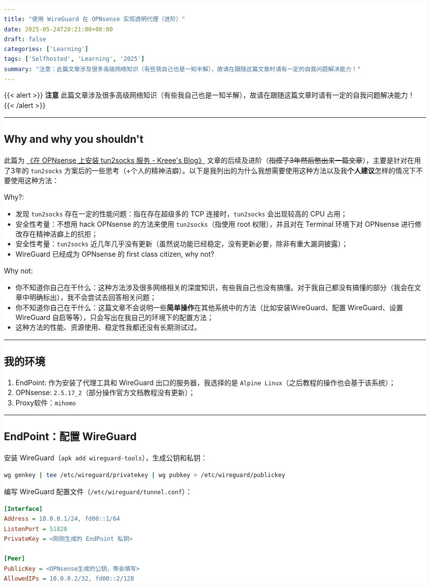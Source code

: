 ```yaml
---
title: "使用 WireGuard 在 OPNsense 实现透明代理（进阶）"
date: 2025-05-24T20:21:00+08:00
draft: false
categories: ['Learning']
tags: ['Selfhosted', 'Learning', '2025']
summary: "注意：此篇文章涉及很多高级网络知识（有些我自己也是一知半解），故请在跟随这篇文章时请有一定的自我问题解决能力！"
---
```

{{< alert >}}
**注意** 此篇文章涉及很多高级网络知识（有些我自己也是一知半解），故请在跟随这篇文章时请有一定的自我问题解决能力！
{{< /alert >}}

-----
## Why and why you shouldn't
此篇为 [《在 OPNsense 上安装 tun2socks 服务 - Kreee's Blog》](/article/setup-tun2socks-in-opnsense/) 文章的后续及进阶（~~指摸了3年然后憋出来一篇文章~~），主要是针对在用了3年的 `tun2socks` 方案后的一些思考（+个人的精神洁癖）。以下是我列出的为什么我想需要使用这种方法以及我**个人建议**怎样的情况下不要使用这种方法：

Why?:
- 发现 `tun2socks` 存在一定的性能问题：指在存在超级多的 TCP 连接时，`tun2socks` 会出现较高的 CPU 占用；
- 安全性考量：不想用 hack OPNsense 的方法来使用 `tun2socks`（指使用 root 权限），并且对在 Terminal 环境下对 OPNsense 进行修改存在精神洁癖上的抗拒；
- 安全性考量：`tun2socks` 近几年几乎没有更新（虽然说功能已经稳定，没有更新必要，除非有重大漏洞披露）；
- WireGuard 已经成为 OPNsense 的 first class citizen, why not?

Why not:
- 你不知道你自己在干什么：这种方法涉及很多网络相关的深度知识，有些我自己也没有搞懂。对于我自己都没有搞懂的部分（我会在文章中明确标出），我不会尝试去回答相关问题；
- 你不知道你自己在干什么：这篇文章不会说明一些**简单操作**在其他系统中的方法（比如安装WireGuard、配置 WireGuard、设置 WireGuard 自启等等），只会写出在我自己的环境下的配置方法；
- 这种方法的性能、资源使用、稳定性我都还没有长期测试过。

-----
## 我的环境
1. EndPoint: 作为安装了代理工具和 WireGuard 出口的服务器，我选择的是 `Alpine Linux`（之后教程的操作也会基于该系统）；
2. OPNsense: `2.5.17_2`（部分操作官方文档教程没有更新）；
3. Proxy软件：`mihomo`

-----
## EndPoint：配置 WireGuard
安装 WireGuard（`apk add wireguard-tools`），生成公钥和私钥：
```bash
wg genkey | tee /etc/wireguard/privatekey | wg pubkey > /etc/wireguard/publickey
```
编写 WireGuard 配置文件（`/etc/wireguard/tunnel.conf`）：
```cfg
[Interface]
Address = 10.0.0.1/24, fd00::1/64
ListenPort = 51820
PrivateKey = <刚刚生成的 EndPoint 私钥>

[Peer]
PublicKey = <OPNsense生成的公钥，等会填写>
AllowedIPs = 10.0.0.2/32, fd00::2/128
```
